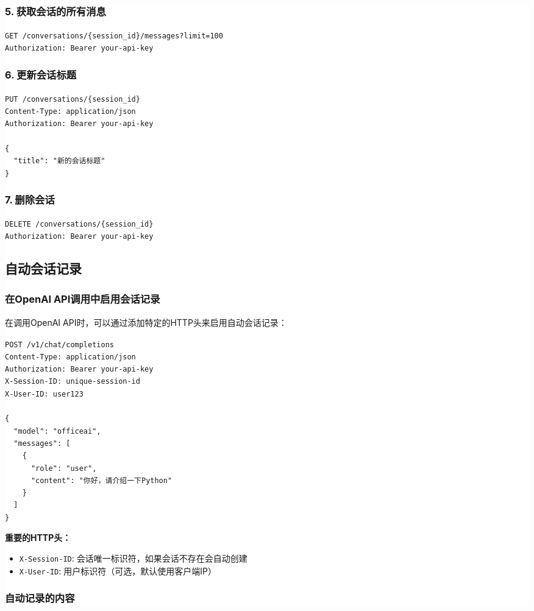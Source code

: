 ### 5. 获取会话的所有消息
```http
GET /conversations/{session_id}/messages?limit=100
Authorization: Bearer your-api-key
```

### 6. 更新会话标题
```http
PUT /conversations/{session_id}
Content-Type: application/json
Authorization: Bearer your-api-key

{
  "title": "新的会话标题"
}
```

### 7. 删除会话
```http
DELETE /conversations/{session_id}
Authorization: Bearer your-api-key
```

## 自动会话记录

### 在OpenAI API调用中启用会话记录

在调用OpenAI API时，可以通过添加特定的HTTP头来启用自动会话记录：

```http
POST /v1/chat/completions
Content-Type: application/json
Authorization: Bearer your-api-key
X-Session-ID: unique-session-id
X-User-ID: user123

{
  "model": "officeai",
  "messages": [
    {
      "role": "user", 
      "content": "你好，请介绍一下Python"
    }
  ]
}
```

**重要的HTTP头：**
- `X-Session-ID`: 会话唯一标识符，如果会话不存在会自动创建
- `X-User-ID`: 用户标识符（可选，默认使用客户端IP）

### 自动记录的内容
